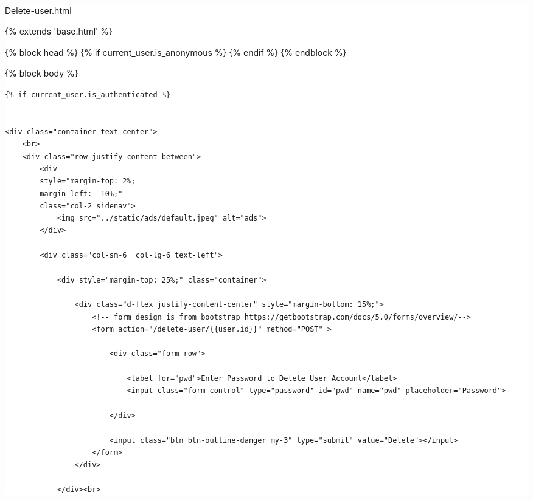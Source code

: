 















Delete-user.html

{% extends 'base.html' %}


{% block head %}
    <title>Delete User Account</title>
    {% if current_user.is_anonymous %}
        <meta http-equiv="REFRESH" content="4; login">
    {% endif %}
{% endblock %}


{% block body %}


    {% if current_user.is_authenticated %}


    <div class="container text-center">
        <br>
        <div class="row justify-content-between">     
            <div 
            style="margin-top: 2%;
            margin-left: -10%;" 
            class="col-2 sidenav">
                <img src="../static/ads/default.jpeg" alt="ads">
            </div>
                        
            <div class="col-sm-6  col-lg-6 text-left">
                    
                <div style="margin-top: 25%;" class="container">
            
                    <div class="d-flex justify-content-center" style="margin-bottom: 15%;">
                        <!-- form design is from bootstrap https://getbootstrap.com/docs/5.0/forms/overview/-->
                        <form action="/delete-user/{{user.id}}" method="POST" >
                                
                            <div class="form-row">            
                   
                                <label for="pwd">Enter Password to Delete User Account</label>
                                <input class="form-control" type="password" id="pwd" name="pwd" placeholder="Password">
                                                
                            </div>
                            
                            <input class="btn btn-outline-danger my-3" type="submit" value="Delete"></input>
                        </form>
                    </div>
                    
                </div><br>
                